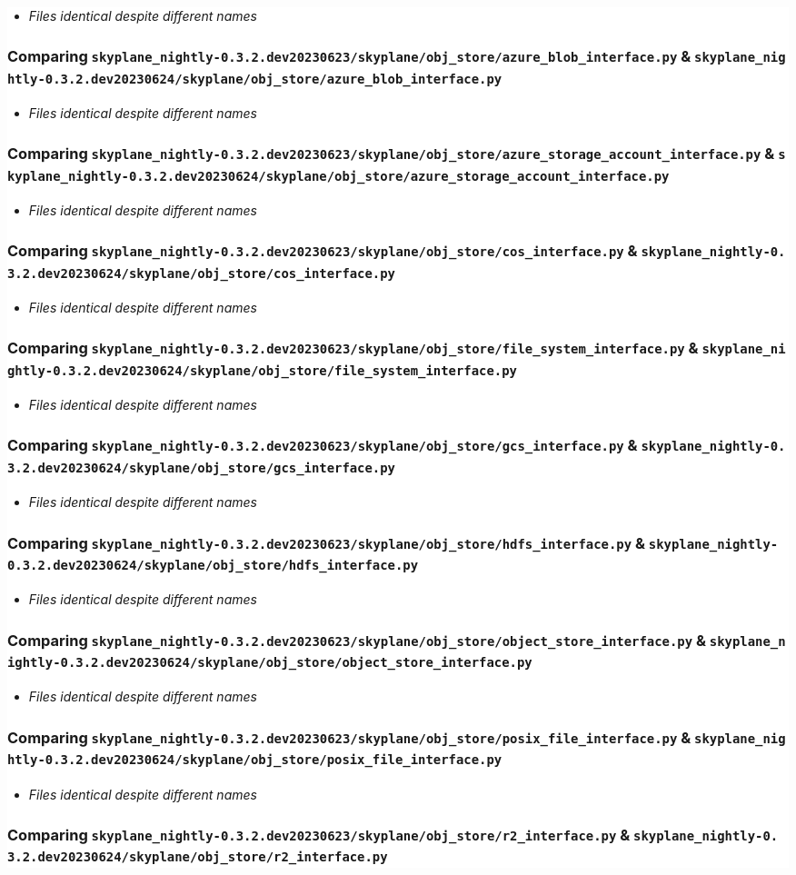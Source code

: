  * *Files identical despite different names*

### Comparing `skyplane_nightly-0.3.2.dev20230623/skyplane/obj_store/azure_blob_interface.py` & `skyplane_nightly-0.3.2.dev20230624/skyplane/obj_store/azure_blob_interface.py`

 * *Files identical despite different names*

### Comparing `skyplane_nightly-0.3.2.dev20230623/skyplane/obj_store/azure_storage_account_interface.py` & `skyplane_nightly-0.3.2.dev20230624/skyplane/obj_store/azure_storage_account_interface.py`

 * *Files identical despite different names*

### Comparing `skyplane_nightly-0.3.2.dev20230623/skyplane/obj_store/cos_interface.py` & `skyplane_nightly-0.3.2.dev20230624/skyplane/obj_store/cos_interface.py`

 * *Files identical despite different names*

### Comparing `skyplane_nightly-0.3.2.dev20230623/skyplane/obj_store/file_system_interface.py` & `skyplane_nightly-0.3.2.dev20230624/skyplane/obj_store/file_system_interface.py`

 * *Files identical despite different names*

### Comparing `skyplane_nightly-0.3.2.dev20230623/skyplane/obj_store/gcs_interface.py` & `skyplane_nightly-0.3.2.dev20230624/skyplane/obj_store/gcs_interface.py`

 * *Files identical despite different names*

### Comparing `skyplane_nightly-0.3.2.dev20230623/skyplane/obj_store/hdfs_interface.py` & `skyplane_nightly-0.3.2.dev20230624/skyplane/obj_store/hdfs_interface.py`

 * *Files identical despite different names*

### Comparing `skyplane_nightly-0.3.2.dev20230623/skyplane/obj_store/object_store_interface.py` & `skyplane_nightly-0.3.2.dev20230624/skyplane/obj_store/object_store_interface.py`

 * *Files identical despite different names*

### Comparing `skyplane_nightly-0.3.2.dev20230623/skyplane/obj_store/posix_file_interface.py` & `skyplane_nightly-0.3.2.dev20230624/skyplane/obj_store/posix_file_interface.py`

 * *Files identical despite different names*

### Comparing `skyplane_nightly-0.3.2.dev20230623/skyplane/obj_store/r2_interface.py` & `skyplane_nightly-0.3.2.dev20230624/skyplane/obj_store/r2_interface.py`
